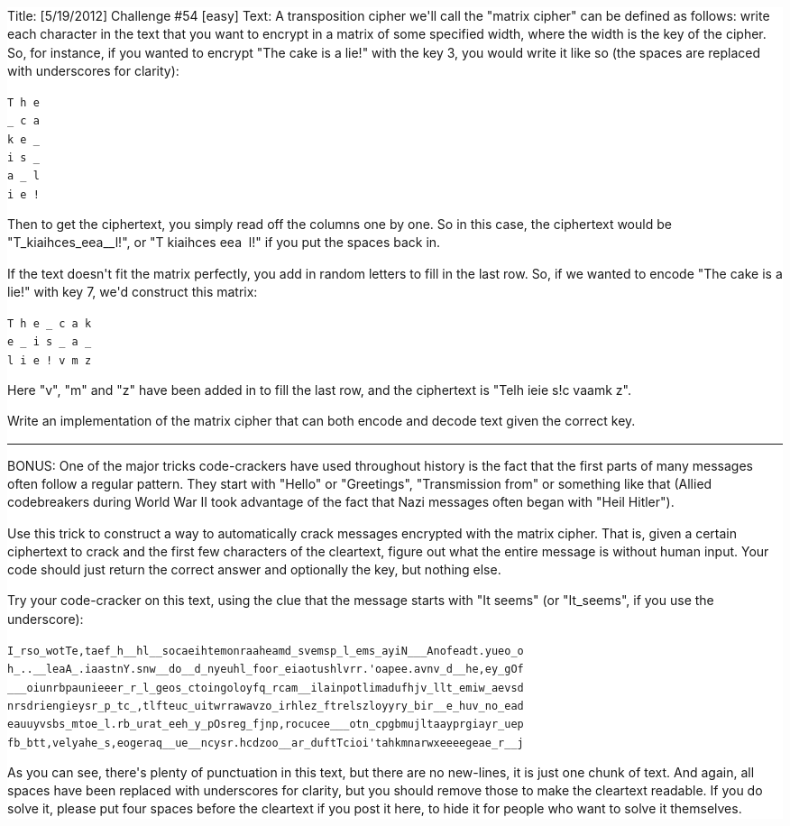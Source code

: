 
Title:  [5/19/2012] Challenge #54 [easy]
Text:  A transposition cipher we'll call the "matrix cipher" can be defined as follows: write each character in the text that you want to encrypt in a matrix of some specified width, where the width is the key of the cipher. So, for instance, if you wanted to encrypt "The cake is a lie!" with the key 3, you would write it like so (the spaces are replaced with underscores for clarity):

    T h e
    _ c a
    k e _
    i s _
    a _ l
    i e !
    
Then to get the ciphertext, you simply read off the columns one by one. So in this case, the ciphertext would be "T\_kiaihces\_eea\_\_l!", or "T kiaihces eea&nbsp;&nbsp;l!" if you put the spaces back in. 

If the text doesn't fit the matrix perfectly, you add in random letters to fill in the last row. So, if we wanted to encode "The cake is a lie!" with key 7, we'd construct this matrix:

    T h e _ c a k
    e _ i s _ a _
    l i e ! v m z
    
Here "v", "m" and "z" have been added in to fill the last row, and the ciphertext is "Telh ieie s!c vaamk z".

Write an implementation of the matrix cipher that can both encode and decode text given the correct key.

***

BONUS: One of the major tricks code-crackers have used throughout history is the fact that the first parts of many messages often follow a regular pattern. They start with "Hello" or "Greetings", "Transmission from" or something like that (Allied codebreakers during World War II took advantage of the fact that Nazi messages often began with "Heil Hitler").

Use this trick to construct a way to automatically crack messages encrypted with the matrix cipher. That is, given a certain ciphertext to crack and the first few characters of the cleartext, figure out what the entire message is without human input. Your code should just return the correct answer and optionally the key, but nothing else.

Try your code-cracker on this text, using the clue that the message starts with "It seems" (or "It_seems", if you use the underscore):

    I_rso_wotTe,taef_h__hl__socaeihtemonraaheamd_svemsp_l_ems_ayiN___Anofeadt.yueo_o
    h_..__leaA_.iaastnY.snw__do__d_nyeuhl_foor_eiaotushlvrr.'oapee.avnv_d__he,ey_gOf
    ___oiunrbpaunieeer_r_l_geos_ctoingoloyfq_rcam__ilainpotlimadufhjv_llt_emiw_aevsd
    nrsdriengieysr_p_tc_,tlfteuc_uitwrrawavzo_irhlez_ftrelszloyyry_bir__e_huv_no_ead
    eauuyvsbs_mtoe_l.rb_urat_eeh_y_pOsreg_fjnp,rocucee___otn_cpgbmujltaayprgiayr_uep
    fb_btt,velyahe_s,eogeraq__ue__ncysr.hcdzoo__ar_duftTcioi'tahkmnarwxeeeegeae_r__j

As you can see, there's plenty of punctuation in this text, but there are no new-lines, it is just one chunk of text. And again, all spaces have been replaced with underscores for clarity, but you should remove those to make the cleartext readable. If you do solve it, please put four spaces before the cleartext if you post it here, to hide it for people who want to solve it themselves.
